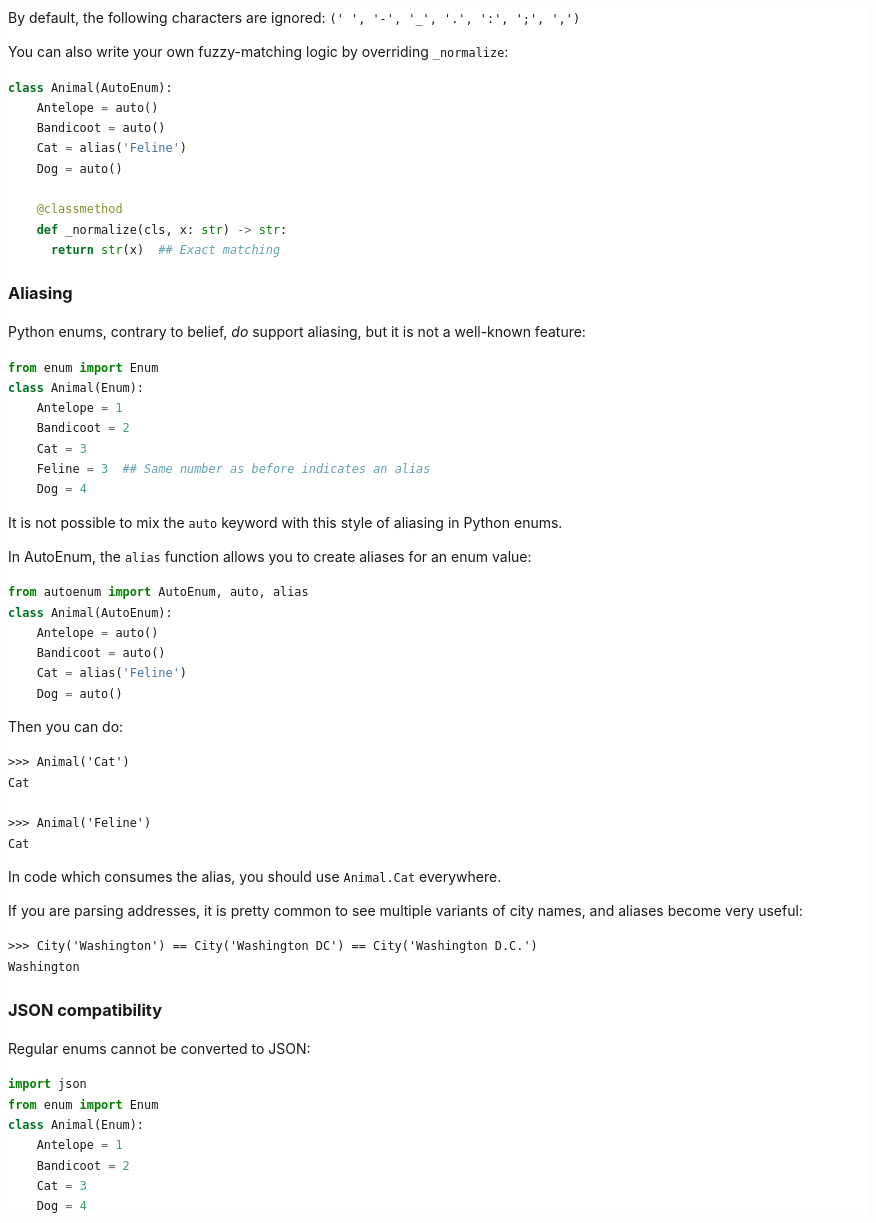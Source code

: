 By default, the following characters are ignored:
`(' ', '-', '_', '.', ':', ';', ',')`

You can also write your own fuzzy-matching logic by overriding `_normalize`:

```py
class Animal(AutoEnum):
    Antelope = auto()
    Bandicoot = auto()
    Cat = alias('Feline')
    Dog = auto()

    @classmethod
    def _normalize(cls, x: str) -> str:
      return str(x)  ## Exact matching
```

### Aliasing
Python enums, contrary to belief, *do* support aliasing, but it is not a well-known feature:
```py
from enum import Enum
class Animal(Enum):
    Antelope = 1
    Bandicoot = 2
    Cat = 3
    Feline = 3  ## Same number as before indicates an alias
    Dog = 4
```
It is not possible to mix the `auto` keyword with this style of aliasing in Python enums. 

In AutoEnum, the `alias` function allows you to create aliases for an enum value:
```py
from autoenum import AutoEnum, auto, alias
class Animal(AutoEnum):
    Antelope = auto()
    Bandicoot = auto()
    Cat = alias('Feline')
    Dog = auto()
```
Then you can do:
```
>>> Animal('Cat')
Cat

>>> Animal('Feline')
Cat
```
In code which consumes the alias, you should use `Animal.Cat` everywhere. 

If you are parsing addresses, it is pretty common to see multiple variants of city names, and aliases become very useful:

```
>>> City('Washington') == City('Washington DC') == City('Washington D.C.')
Washington
```
### JSON compatibility
Regular enums cannot be converted to JSON:
```py
import json
from enum import Enum
class Animal(Enum):
    Antelope = 1
    Bandicoot = 2
    Cat = 3
    Dog = 4
```